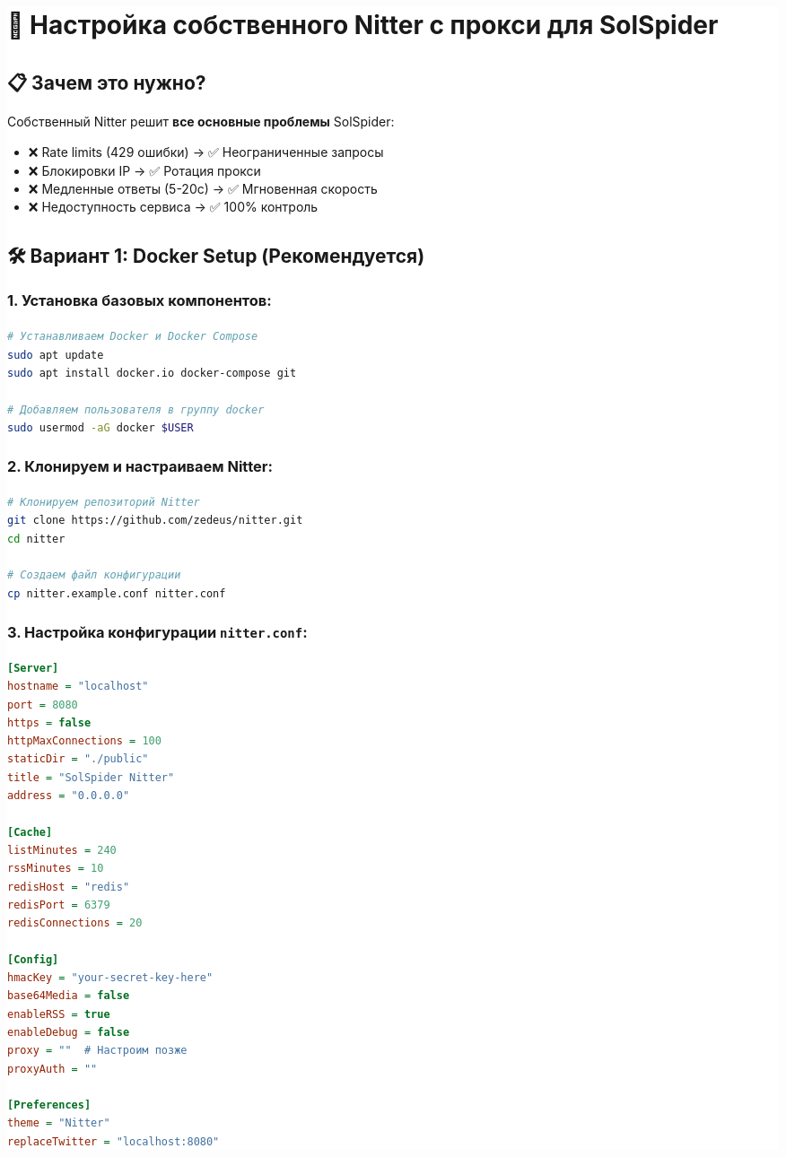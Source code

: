 # 🚀 Настройка собственного Nitter с прокси для SolSpider

## 📋 **Зачем это нужно?**

Собственный Nitter решит **все основные проблемы** SolSpider:
- ❌ Rate limits (429 ошибки) → ✅ Неограниченные запросы
- ❌ Блокировки IP → ✅ Ротация прокси
- ❌ Медленные ответы (5-20с) → ✅ Мгновенная скорость
- ❌ Недоступность сервиса → ✅ 100% контроль

## 🛠️ **Вариант 1: Docker Setup (Рекомендуется)**

### 1. Установка базовых компонентов:
```bash
# Устанавливаем Docker и Docker Compose
sudo apt update
sudo apt install docker.io docker-compose git

# Добавляем пользователя в группу docker
sudo usermod -aG docker $USER
```

### 2. Клонируем и настраиваем Nitter:
```bash
# Клонируем репозиторий Nitter
git clone https://github.com/zedeus/nitter.git
cd nitter

# Создаем файл конфигурации
cp nitter.example.conf nitter.conf
```

### 3. Настройка конфигурации `nitter.conf`:
```ini
[Server]
hostname = "localhost"
port = 8080
https = false
httpMaxConnections = 100
staticDir = "./public"
title = "SolSpider Nitter"
address = "0.0.0.0"

[Cache]
listMinutes = 240
rssMinutes = 10
redisHost = "redis"
redisPort = 6379
redisConnections = 20

[Config]
hmacKey = "your-secret-key-here"
base64Media = false
enableRSS = true
enableDebug = false
proxy = ""  # Настроим позже
proxyAuth = ""

[Preferences]
theme = "Nitter"
replaceTwitter = "localhost:8080"
```